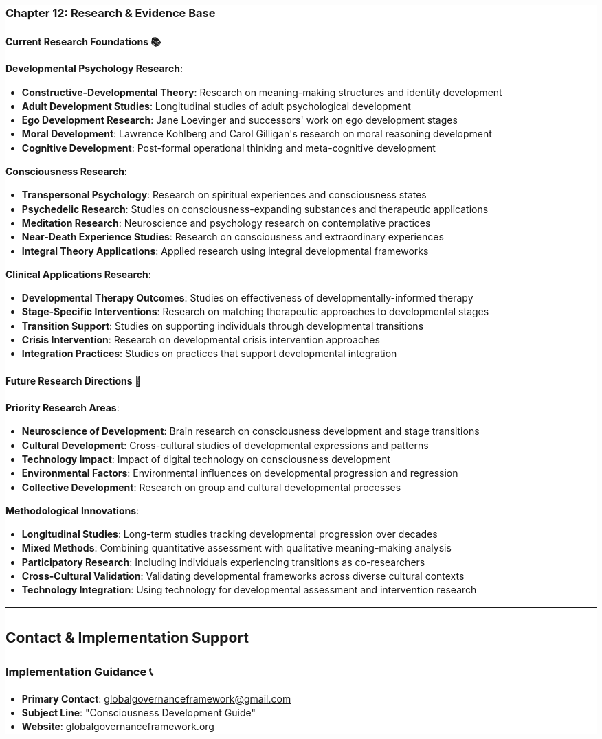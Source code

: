 ### Chapter 12: Research & Evidence Base

#### **Current Research Foundations** 📚

**Developmental Psychology Research**:
- **Constructive-Developmental Theory**: Research on meaning-making structures and identity development
- **Adult Development Studies**: Longitudinal studies of adult psychological development
- **Ego Development Research**: Jane Loevinger and successors' work on ego development stages
- **Moral Development**: Lawrence Kohlberg and Carol Gilligan's research on moral reasoning development
- **Cognitive Development**: Post-formal operational thinking and meta-cognitive development

**Consciousness Research**:
- **Transpersonal Psychology**: Research on spiritual experiences and consciousness states
- **Psychedelic Research**: Studies on consciousness-expanding substances and therapeutic applications
- **Meditation Research**: Neuroscience and psychology research on contemplative practices
- **Near-Death Experience Studies**: Research on consciousness and extraordinary experiences
- **Integral Theory Applications**: Applied research using integral developmental frameworks

**Clinical Applications Research**:
- **Developmental Therapy Outcomes**: Studies on effectiveness of developmentally-informed therapy
- **Stage-Specific Interventions**: Research on matching therapeutic approaches to developmental stages
- **Transition Support**: Studies on supporting individuals through developmental transitions
- **Crisis Intervention**: Research on developmental crisis intervention approaches
- **Integration Practices**: Studies on practices that support developmental integration

#### **Future Research Directions** 🔬

**Priority Research Areas**:
- **Neuroscience of Development**: Brain research on consciousness development and stage transitions
- **Cultural Development**: Cross-cultural studies of developmental expressions and patterns
- **Technology Impact**: Impact of digital technology on consciousness development
- **Environmental Factors**: Environmental influences on developmental progression and regression
- **Collective Development**: Research on group and cultural developmental processes

**Methodological Innovations**:
- **Longitudinal Studies**: Long-term studies tracking developmental progression over decades
- **Mixed Methods**: Combining quantitative assessment with qualitative meaning-making analysis
- **Participatory Research**: Including individuals experiencing transitions as co-researchers
- **Cross-Cultural Validation**: Validating developmental frameworks across diverse cultural contexts
- **Technology Integration**: Using technology for developmental assessment and intervention research

---

## Contact & Implementation Support

### **Implementation Guidance** 📞
- **Primary Contact**: globalgovernanceframework@gmail.com
- **Subject Line**: "Consciousness Development Guide"
- **Website**: globalgovernanceframework.org

